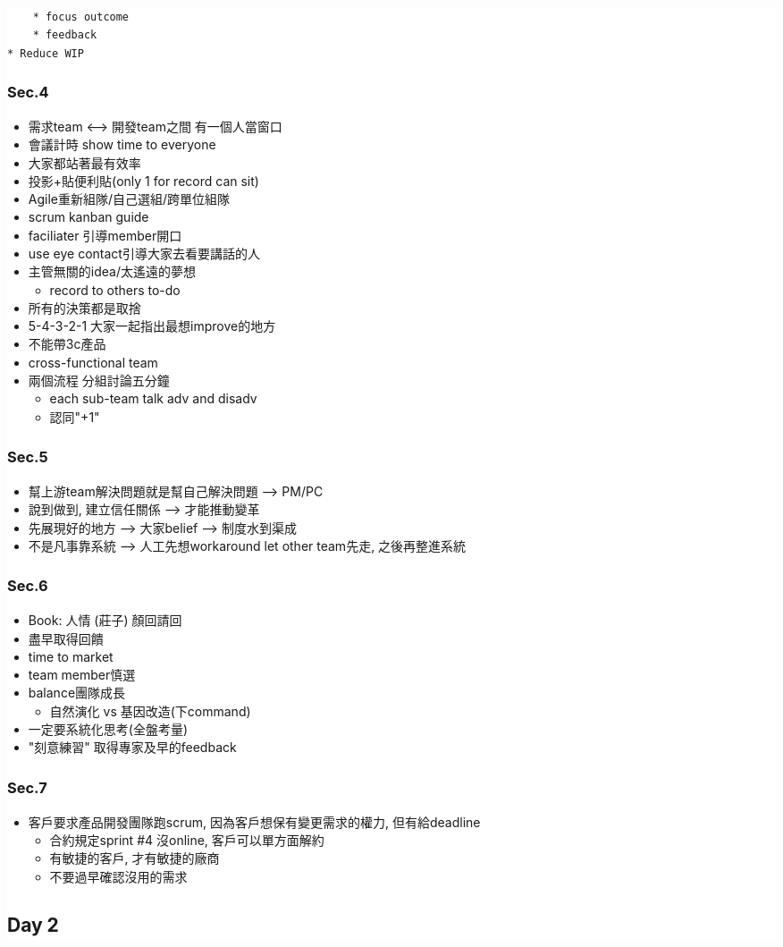         * focus outcome
        * feedback
    * Reduce WIP

### Sec.4

* 需求team <--> 開發team之間 有一個人當窗口
* 會議計時 show time to everyone
* 大家都站著最有效率
* 投影+貼便利貼(only 1 for record can sit)
* Agile重新組隊/自己選組/跨單位組隊
* scrum kanban guide
* faciliater 引導member開口
* use eye contact引導大家去看要講話的人
* 主管無關的idea/太遙遠的夢想
    * record to others to-do
* 所有的決策都是取捨
* 5-4-3-2-1 大家一起指出最想improve的地方
* 不能帶3c產品
* cross-functional team
* 兩個流程 分組討論五分鐘
    * each sub-team talk adv and disadv
    * 認同"+1"

### Sec.5

* 幫上游team解決問題就是幫自己解決問題 --> PM/PC
* 說到做到, 建立信任關係 --> 才能推動變革
* 先展現好的地方 --> 大家belief --> 制度水到渠成
* 不是凡事靠系統 --> 人工先想workaround let other team先走, 之後再整進系統

### Sec.6

* Book: 人情 (莊子) 顏回請回
* 盡早取得回饋
* time to market
* team member慎選
* balance團隊成長
    - 自然演化 vs 基因改造(下command)
* 一定要系統化思考(全盤考量)
* "刻意練習" 取得專家及早的feedback


### Sec.7

* 客戶要求產品開發團隊跑scrum, 因為客戶想保有變更需求的權力, 但有給deadline
    - 合約規定sprint #4 沒online, 客戶可以單方面解約
    - 有敏捷的客戶, 才有敏捷的廠商
    - 不要過早確認沒用的需求


## Day 2

